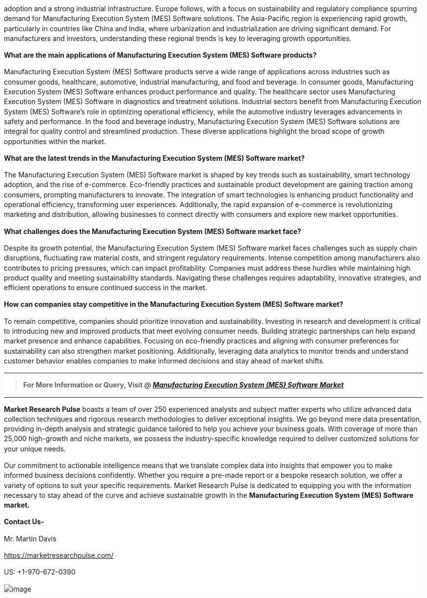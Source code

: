 adoption and a strong industrial infrastructure. Europe follows, with a focus on sustainability and regulatory compliance spurring demand for Manufacturing Execution System (MES) Software solutions. The Asia-Pacific region is experiencing rapid growth, particularly in countries like China and India, where urbanization and industrialization are driving significant demand. For manufacturers and investors, understanding these regional trends is key to leveraging growth opportunities.</p><p><strong>What are the main applications of Manufacturing Execution System (MES) Software products?</strong></p><p>Manufacturing Execution System (MES) Software products serve a wide range of applications across industries such as consumer goods, healthcare, automotive, industrial manufacturing, and food and beverage. In consumer goods, Manufacturing Execution System (MES) Software enhances product performance and quality. The healthcare sector uses Manufacturing Execution System (MES) Software in diagnostics and treatment solutions. Industrial sectors benefit from Manufacturing Execution System (MES) Software&rsquo;s role in optimizing operational efficiency, while the automotive industry leverages advancements in safety and performance. In the food and beverage industry, Manufacturing Execution System (MES) Software solutions are integral for quality control and streamlined production. These diverse applications highlight the broad scope of growth opportunities within the market.</p><p><strong>What are the latest trends in the Manufacturing Execution System (MES) Software market?</strong></p><p>The Manufacturing Execution System (MES) Software market is shaped by key trends such as sustainability, smart technology adoption, and the rise of e-commerce. Eco-friendly practices and sustainable product development are gaining traction among consumers, prompting manufacturers to innovate. The integration of smart technologies is enhancing product functionality and operational efficiency, transforming user experiences. Additionally, the rapid expansion of e-commerce is revolutionizing marketing and distribution, allowing businesses to connect directly with consumers and explore new market opportunities.</p><p><strong>What challenges does the Manufacturing Execution System (MES) Software market face?</strong></p><p>Despite its growth potential, the Manufacturing Execution System (MES) Software market faces challenges such as supply chain disruptions, fluctuating raw material costs, and stringent regulatory requirements. Intense competition among manufacturers also contributes to pricing pressures, which can impact profitability. Companies must address these hurdles while maintaining high product quality and meeting sustainability standards. Navigating these challenges requires adaptability, innovative strategies, and efficient operations to ensure continued success in the market.</p><p><strong>How can companies stay competitive in the Manufacturing Execution System (MES) Software market?</strong></p><p>To remain competitive, companies should prioritize innovation and sustainability. Investing in research and development is critical to introducing new and improved products that meet evolving consumer needs. Building strategic partnerships can help expand market presence and enhance capabilities. Focusing on eco-friendly practices and aligning with consumer preferences for sustainability can also strengthen market positioning. Additionally, leveraging data analytics to monitor trends and understand customer behavior enables companies to make informed decisions and stay ahead of market shifts.</p><hr /><blockquote><p><strong>For More Information or Query, Visit @&nbsp;<em><a href="https://marketresearchpulse.com/report/41550/manufacturing-execution-system-mes-software-market?utm_source=Linkedin&utm_medium=028">Manufacturing Execution System (MES) Software Market</a></em></strong></p></blockquote><hr /><p><strong>Market Research Pulse</strong> boasts a team of over 250 experienced analysts and subject matter experts who utilize advanced data collection techniques and rigorous research methodologies to deliver exceptional insights. We go beyond mere data presentation, providing in-depth analysis and strategic guidance tailored to help you achieve your business goals. With coverage of more than 25,000 high-growth and niche markets, we possess the industry-specific knowledge required to deliver customized solutions for your unique needs.</p><p>Our commitment to actionable intelligence means that we translate complex data into insights that empower you to make informed business decisions confidently. Whether you require a pre-made report or a bespoke research solution, we offer a variety of options to suit your specific requirements. Market Research Pulse is dedicated to equipping you with the information necessary to stay ahead of the curve and achieve sustainable growth in the <strong>Manufacturing Execution System (MES) Software market.</strong></p><p><strong>Contact Us-</strong></p><p>Mr. Martin Davis</p><p>https://marketresearchpulse.com/</p><p>US: +1-970-672-0390</p>
![image](https://github.com/user-attachments/assets/5f94f274-ac02-46f9-8641-87e268b12222)
